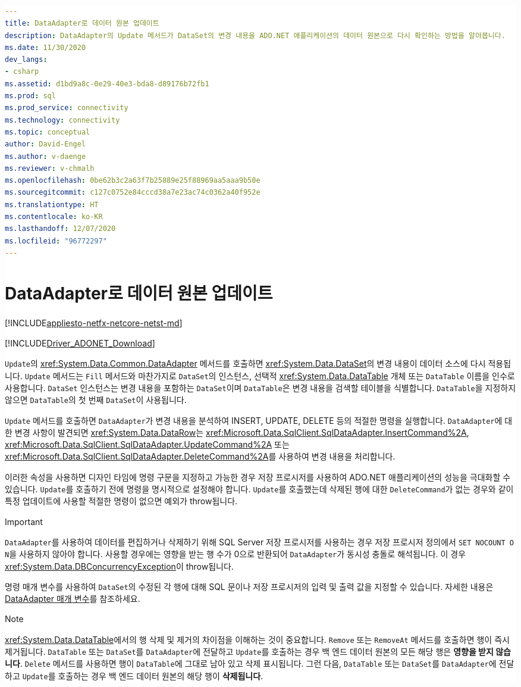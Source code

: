 ```yaml
---
title: DataAdapter로 데이터 원본 업데이트
description: DataAdapter의 Update 메서드가 DataSet의 변경 내용을 ADO.NET 애플리케이션의 데이터 원본으로 다시 확인하는 방법을 알아봅니다.
ms.date: 11/30/2020
dev_langs:
- csharp
ms.assetid: d1bd9a8c-0e29-40e3-bda8-d89176b72fb1
ms.prod: sql
ms.prod_service: connectivity
ms.technology: connectivity
ms.topic: conceptual
author: David-Engel
ms.author: v-daenge
ms.reviewer: v-chmalh
ms.openlocfilehash: 0be62b3c2a63f7b25889e25f88969aa5aaa9b50e
ms.sourcegitcommit: c127c0752e84cccd38a7e23ac74c0362a40f952e
ms.translationtype: HT
ms.contentlocale: ko-KR
ms.lasthandoff: 12/07/2020
ms.locfileid: "96772297"
---
```

# <a name="update-data-sources-with-dataadapters"></a>DataAdapter로 데이터 원본 업데이트

[!INCLUDE[appliesto-netfx-netcore-netst-md](../../includes/appliesto-netfx-netcore-netst-md.md)]

[!INCLUDE[Driver_ADONET_Download](../../includes/driver_adonet_download.md)]

`Update`의 <xref:System.Data.Common.DataAdapter> 메서드를 호출하면 <xref:System.Data.DataSet>의 변경 내용이 데이터 소스에 다시 적용됩니다. `Update` 메서드는 `Fill` 메서드와 마찬가지로 `DataSet`의 인스턴스, 선택적 <xref:System.Data.DataTable> 개체 또는 `DataTable` 이름을 인수로 사용합니다. `DataSet` 인스턴스는 변경 내용을 포함하는 `DataSet`이며 `DataTable`은 변경 내용을 검색할 테이블을 식별합니다. `DataTable`을 지정하지 않으면 `DataTable`의 첫 번째 `DataSet`이 사용됩니다.

`Update` 메서드를 호출하면 `DataAdapter`가 변경 내용을 분석하여 INSERT, UPDATE, DELETE 등의 적절한 명령을 실행합니다. `DataAdapter`에 대한 변경 사항이 발견되면 <xref:System.Data.DataRow>는 <xref:Microsoft.Data.SqlClient.SqlDataAdapter.InsertCommand%2A>, <xref:Microsoft.Data.SqlClient.SqlDataAdapter.UpdateCommand%2A> 또는 <xref:Microsoft.Data.SqlClient.SqlDataAdapter.DeleteCommand%2A>를 사용하여 변경 내용을 처리합니다.

이러한 속성을 사용하면 디자인 타임에 명령 구문을 지정하고 가능한 경우 저장 프로시저를 사용하여 ADO.NET 애플리케이션의 성능을 극대화할 수 있습니다. `Update`를 호출하기 전에 명령을 명시적으로 설정해야 합니다. `Update`를 호출했는데 삭제된 행에 대한 `DeleteCommand`가 없는 경우와 같이 특정 업데이트에 사용할 적절한 명령이 없으면 예외가 throw됩니다.

> [!IMPORTANT]
> `DataAdapter`를 사용하여 데이터를 편집하거나 삭제하기 위해 SQL Server 저장 프로시저를 사용하는 경우 저장 프로시저 정의에서 `SET NOCOUNT ON`을 사용하지 않아야 합니다. 사용할 경우에는 영향을 받는 행 수가 0으로 반환되어 `DataAdapter`가 동시성 충돌로 해석됩니다. 이 경우 <xref:System.Data.DBConcurrencyException>이 throw됩니다.

명령 매개 변수를 사용하여 `DataSet`의 수정된 각 행에 대해 SQL 문이나 저장 프로시저의 입력 및 출력 값을 지정할 수 있습니다. 자세한 내용은 [DataAdapter 매개 변수](dataadapter-parameters.md)를 참조하세요.

> [!NOTE]
> <xref:System.Data.DataTable>에서의 행 삭제 및 제거의 차이점을 이해하는 것이 중요합니다. `Remove` 또는 `RemoveAt` 메서드를 호출하면 행이 즉시 제거됩니다. `DataTable` 또는 `DataSet`를 `DataAdapter`에 전달하고 `Update`를 호출하는 경우 백 엔드 데이터 원본의 모든 해당 행은 **영향을 받지 않습니다**. `Delete` 메서드를 사용하면 행이 `DataTable`에 그대로 남아 있고 삭제 표시됩니다. 그런 다음, `DataTable` 또는 `DataSet`를 `DataAdapter`에 전달하고 `Update`를 호출하는 경우 백 엔드 데이터 원본의 해당 행이 **삭제됩니다**.
